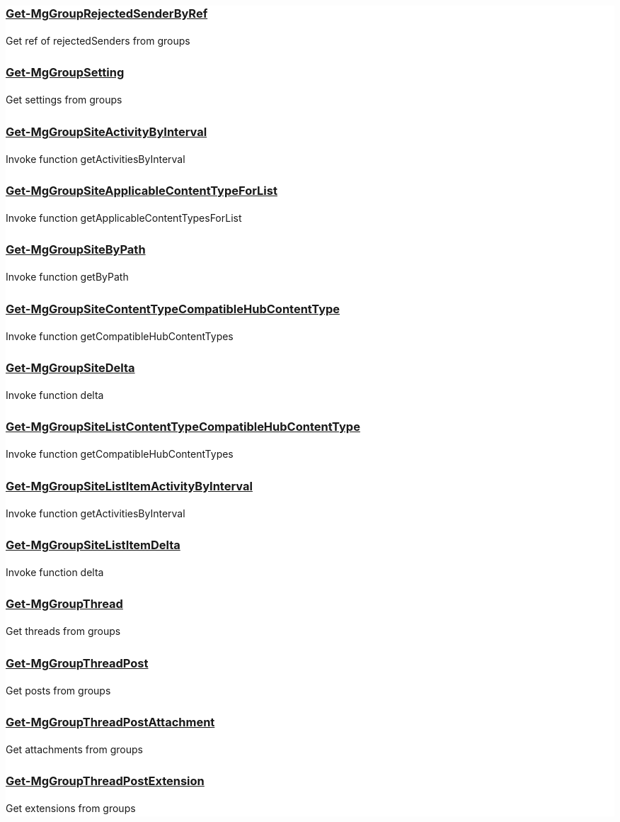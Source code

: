 ### [Get-MgGroupRejectedSenderByRef](Get-MgGroupRejectedSenderByRef.md)
Get ref of rejectedSenders from groups

### [Get-MgGroupSetting](Get-MgGroupSetting.md)
Get settings from groups

### [Get-MgGroupSiteActivityByInterval](Get-MgGroupSiteActivityByInterval.md)
Invoke function getActivitiesByInterval

### [Get-MgGroupSiteApplicableContentTypeForList](Get-MgGroupSiteApplicableContentTypeForList.md)
Invoke function getApplicableContentTypesForList

### [Get-MgGroupSiteByPath](Get-MgGroupSiteByPath.md)
Invoke function getByPath

### [Get-MgGroupSiteContentTypeCompatibleHubContentType](Get-MgGroupSiteContentTypeCompatibleHubContentType.md)
Invoke function getCompatibleHubContentTypes

### [Get-MgGroupSiteDelta](Get-MgGroupSiteDelta.md)
Invoke function delta

### [Get-MgGroupSiteListContentTypeCompatibleHubContentType](Get-MgGroupSiteListContentTypeCompatibleHubContentType.md)
Invoke function getCompatibleHubContentTypes

### [Get-MgGroupSiteListItemActivityByInterval](Get-MgGroupSiteListItemActivityByInterval.md)
Invoke function getActivitiesByInterval

### [Get-MgGroupSiteListItemDelta](Get-MgGroupSiteListItemDelta.md)
Invoke function delta

### [Get-MgGroupThread](Get-MgGroupThread.md)
Get threads from groups

### [Get-MgGroupThreadPost](Get-MgGroupThreadPost.md)
Get posts from groups

### [Get-MgGroupThreadPostAttachment](Get-MgGroupThreadPostAttachment.md)
Get attachments from groups

### [Get-MgGroupThreadPostExtension](Get-MgGroupThreadPostExtension.md)
Get extensions from groups
